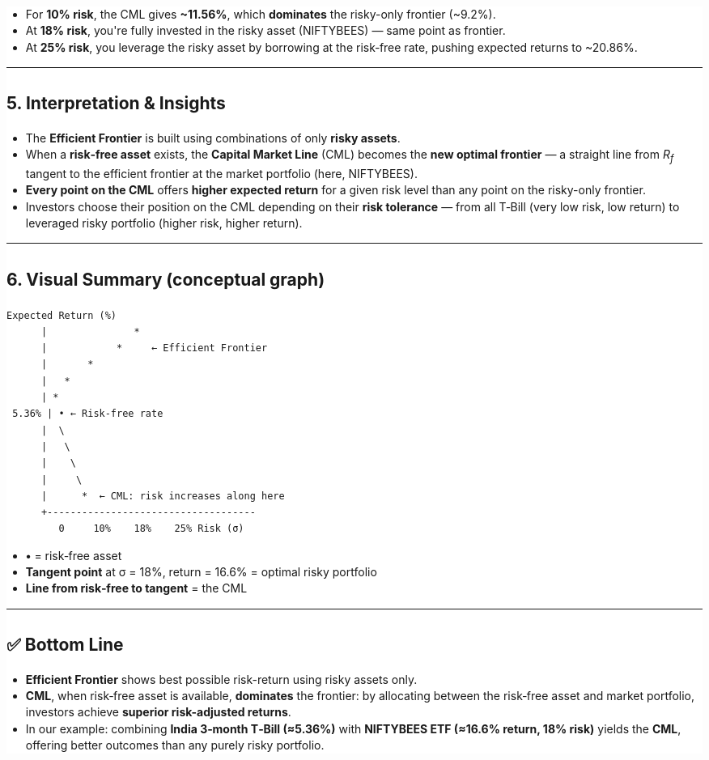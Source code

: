 * For **10% risk**, the CML gives **\~11.56%**, which **dominates** the risky-only frontier (\~9.2%).
* At **18% risk**, you're fully invested in the risky asset (NIFTYBEES) — same point as frontier.
* At **25% risk**, you leverage the risky asset by borrowing at the risk‑free rate, pushing expected returns to \~20.86%.

---

## 5. Interpretation & Insights

* The **Efficient Frontier** is built using combinations of only **risky assets**.
* When a **risk‑free asset** exists, the **Capital Market Line** (CML) becomes the **new optimal frontier** — a straight line from $R_f$ tangent to the efficient frontier at the market portfolio (here, NIFTYBEES).
* **Every point on the CML** offers **higher expected return** for a given risk level than any point on the risky-only frontier.
* Investors choose their position on the CML depending on their **risk tolerance** — from all T‑Bill (very low risk, low return) to leveraged risky portfolio (higher risk, higher return).

---

## 6. Visual Summary (conceptual graph)

```
Expected Return (%)
      |               *
      |            *     ← Efficient Frontier
      |       *
      |   *
      | *
 5.36% | • ← Risk-free rate
      |  \
      |   \
      |    \
      |     \
      |      *  ← CML: risk increases along here
      +------------------------------------
         0     10%    18%    25% Risk (σ)
```

* **•** = risk‑free asset
* **Tangent point** at σ = 18%, return = 16.6% = optimal risky portfolio
* **Line from risk‑free to tangent** = the CML

---

## ✅ Bottom Line

* **Efficient Frontier** shows best possible risk-return using risky assets only.
* **CML**, when risk‑free asset is available, **dominates** the frontier: by allocating between the risk‑free asset and market portfolio, investors achieve **superior risk-adjusted returns**.
* In our example: combining **India 3‑month T‑Bill (≈5.36%)** with **NIFTYBEES ETF (≈16.6% return, 18% risk)** yields the **CML**, offering better outcomes than any purely risky portfolio.
